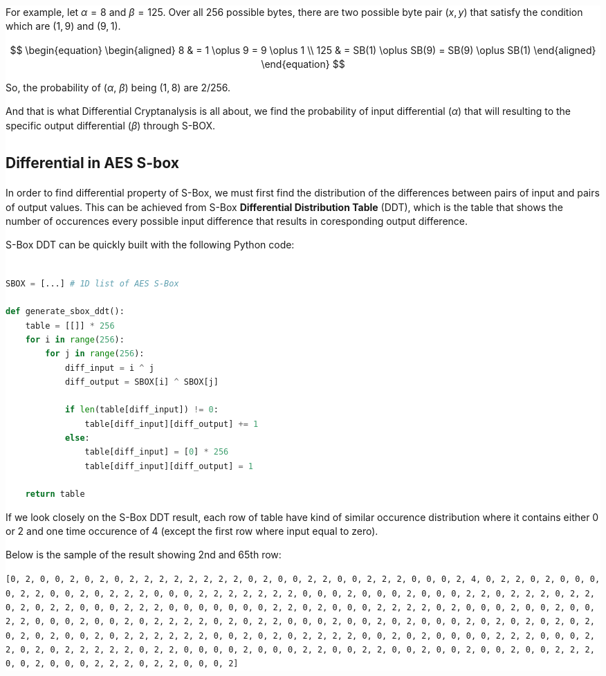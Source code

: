 For example, let $\alpha = 8$ and $\beta = 125$. Over all 256 possible bytes, there are two possible byte pair $(x, y)$ that satisfy the condition which are $(1, 9)$ and $(9, 1)$. 

$$
\begin{equation}
\begin{aligned}
8 & = 1 \oplus 9 = 9 \oplus 1 \\
125 & = SB(1) \oplus SB(9) = SB(9) \oplus SB(1)
\end{aligned}
\end{equation}
$$

So, the probability of ($\alpha$, $\beta$) being $(1, 8)$ are 2/256. 

And that is what Differential Cryptanalysis is all about, we find the probability of input differential ($\alpha$) that will resulting to the specific output differential ($\beta$) through S-BOX.

## Differential in AES S-box

In order to find differential property of S-Box, we must first find the distribution of the differences between pairs of input and pairs of output values. This can be achieved from S-Box **Differential Distribution Table** (DDT), which is the table that shows the number of occurences every possible input difference that results in coresponding output difference.

S-Box DDT can be quickly built with the following Python code:

```python

SBOX = [...] # 1D list of AES S-Box

def generate_sbox_ddt():
    table = [[]] * 256
    for i in range(256):
        for j in range(256):
            diff_input = i ^ j
            diff_output = SBOX[i] ^ SBOX[j]

            if len(table[diff_input]) != 0:
                table[diff_input][diff_output] += 1
            else:
                table[diff_input] = [0] * 256
                table[diff_input][diff_output] = 1

    return table
```

If we look closely on the S-Box DDT result, each row of table have kind of similar occurence distribution where it contains either 0 or 2 and one time occurence of 4 (except the first row where input equal to zero).

Below is the sample of the result showing 2nd and 65th row:

```
[0, 2, 0, 0, 2, 0, 2, 0, 2, 2, 2, 2, 2, 2, 2, 2, 0, 2, 0, 0, 2, 2, 0, 0, 2, 2, 2, 0, 0, 0, 2, 4, 0, 2, 2, 0, 2, 0, 0, 0, 0, 2, 2, 0, 0, 2, 0, 2, 2, 2, 0, 0, 0, 2, 2, 2, 2, 2, 2, 2, 0, 0, 0, 2, 0, 0, 0, 2, 0, 0, 0, 2, 2, 0, 2, 2, 2, 0, 2, 2, 0, 2, 0, 2, 2, 0, 0, 0, 2, 2, 2, 0, 0, 0, 0, 0, 0, 0, 2, 2, 0, 2, 0, 0, 0, 2, 2, 2, 2, 0, 2, 0, 0, 0, 2, 0, 0, 2, 0, 0, 2, 2, 0, 0, 0, 2, 0, 0, 2, 0, 2, 2, 2, 2, 0, 2, 0, 2, 2, 0, 0, 0, 2, 0, 0, 2, 0, 2, 0, 0, 0, 2, 0, 2, 0, 2, 0, 2, 0, 2, 0, 2, 0, 2, 0, 0, 2, 0, 2, 2, 2, 2, 2, 2, 0, 0, 2, 0, 2, 0, 2, 2, 2, 2, 0, 0, 2, 0, 2, 0, 0, 0, 0, 2, 2, 2, 0, 0, 0, 2, 2, 0, 2, 0, 2, 2, 2, 2, 2, 0, 2, 2, 0, 0, 0, 0, 2, 0, 0, 0, 2, 2, 0, 0, 2, 2, 0, 0, 2, 0, 0, 2, 0, 0, 2, 0, 0, 2, 2, 2, 0, 0, 2, 0, 0, 0, 2, 2, 2, 0, 2, 2, 0, 0, 0, 2]

```